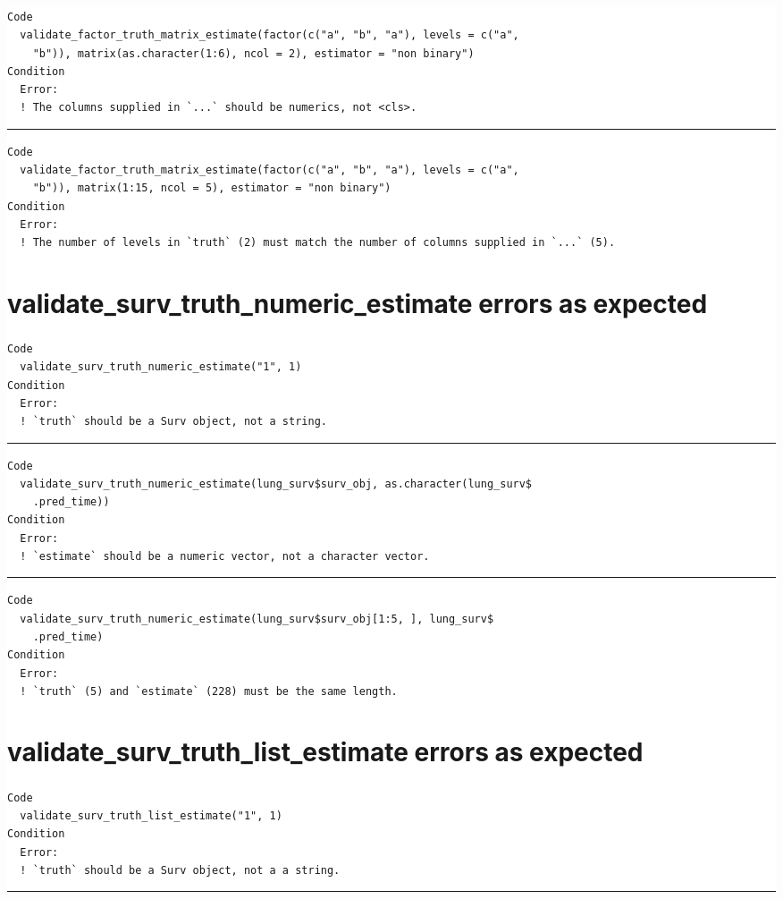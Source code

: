     Code
      validate_factor_truth_matrix_estimate(factor(c("a", "b", "a"), levels = c("a",
        "b")), matrix(as.character(1:6), ncol = 2), estimator = "non binary")
    Condition
      Error:
      ! The columns supplied in `...` should be numerics, not <cls>.

---

    Code
      validate_factor_truth_matrix_estimate(factor(c("a", "b", "a"), levels = c("a",
        "b")), matrix(1:15, ncol = 5), estimator = "non binary")
    Condition
      Error:
      ! The number of levels in `truth` (2) must match the number of columns supplied in `...` (5).

# validate_surv_truth_numeric_estimate errors as expected

    Code
      validate_surv_truth_numeric_estimate("1", 1)
    Condition
      Error:
      ! `truth` should be a Surv object, not a string.

---

    Code
      validate_surv_truth_numeric_estimate(lung_surv$surv_obj, as.character(lung_surv$
        .pred_time))
    Condition
      Error:
      ! `estimate` should be a numeric vector, not a character vector.

---

    Code
      validate_surv_truth_numeric_estimate(lung_surv$surv_obj[1:5, ], lung_surv$
        .pred_time)
    Condition
      Error:
      ! `truth` (5) and `estimate` (228) must be the same length.

# validate_surv_truth_list_estimate errors as expected

    Code
      validate_surv_truth_list_estimate("1", 1)
    Condition
      Error:
      ! `truth` should be a Surv object, not a a string.

---
